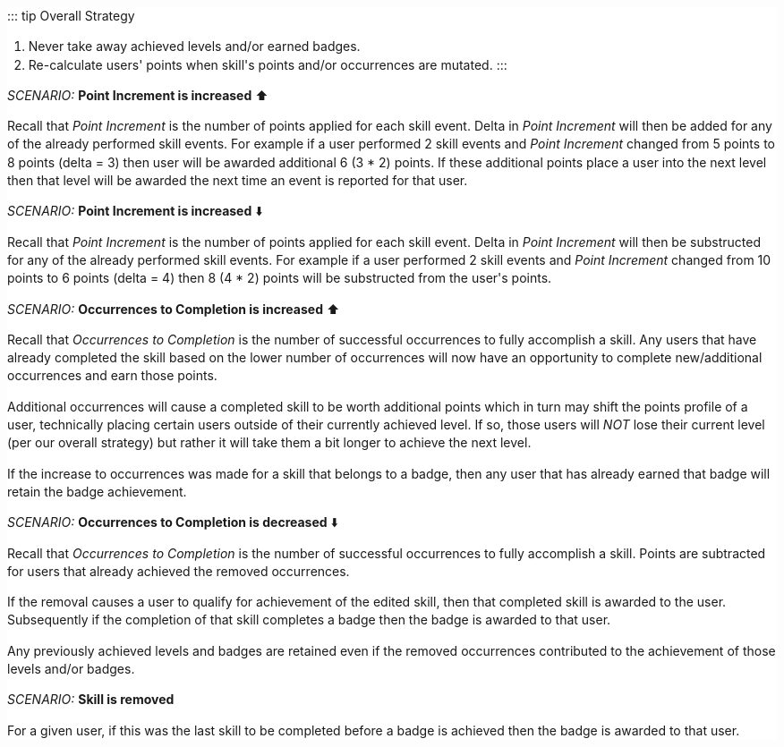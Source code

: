 ::: tip Overall Strategy
1. Never take away achieved levels and/or earned badges. 
1. Re-calculate users' points when skill's points and/or occurrences are mutated. 
:::

*SCENARIO:* **Point Increment is increased** :arrow_up:

Recall that *Point Increment* is the number of points applied for each skill event. 
Delta in *Point Increment* will then be added for any of the already performed skill events. 
For example if a user performed 2 skill events and *Point Increment* changed from 5 points to 8 points (delta = 3) then 
user will be awarded additional 6 (3 * 2) points. 
If these additional points place a user into the next level then that level will be awarded the next time an event is reported for that user. 

*SCENARIO:* **Point Increment is increased** :arrow_down:

Recall that *Point Increment* is the number of points applied for each skill event. 
Delta in *Point Increment* will then be substructed for any of the already performed skill events. 
For example if a user performed 2 skill events and *Point Increment* changed from 10 points to 6 points (delta = 4) then 
8 (4 * 2) points will be substructed from the user's points.

*SCENARIO:* **Occurrences to Completion is increased** :arrow_up:

Recall that *Occurrences to Completion* is the number of successful occurrences to fully accomplish a skill. 
Any users that have already completed the skill based on the lower number of occurrences will now have an opportunity to complete new/additional occurrences and earn those points. 

Additional occurrences will cause a completed skill to be worth additional points which in turn may shift the points profile of a user, technically placing certain users outside of their currently achieved level. 
If so, those users will *NOT* lose their current level (per our overall strategy) but rather it will take them a bit longer to achieve the next level.  

If the increase to occurrences was made for a skill that belongs to a badge, then any user that has already earned that badge will retain the badge achievement. 
     
*SCENARIO:* **Occurrences to Completion is decreased** :arrow_down:

Recall that *Occurrences to Completion* is the number of successful occurrences to fully accomplish a skill. 
Points are subtracted for users that already achieved the removed occurrences. 

If the removal causes a user to qualify for achievement of the edited skill, then that completed skill is awarded to the user. 
Subsequently if the completion of that skill completes a badge then the badge is awarded to that user.   

Any previously achieved levels and badges are retained even if the removed occurrences contributed to the achievement of those levels and/or badges. 

*SCENARIO:* **Skill is removed**

For a given user, if this was the last skill to be completed before a badge is achieved then the badge is awarded to that user.
